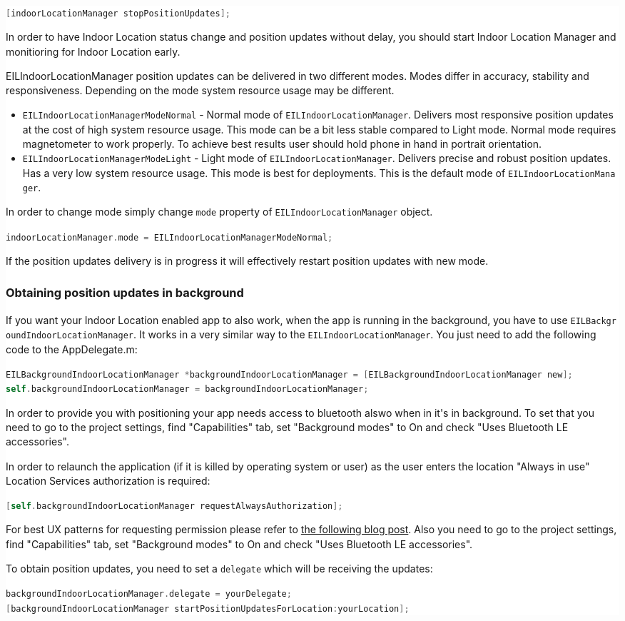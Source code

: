 ```objective-c
[indoorLocationManager stopPositionUpdates];
```
In order to have Indoor Location status change and position updates without delay, you should start Indoor Location Manager and monitioring for Indoor Location early.

EILIndoorLocationManager position updates can be delivered in two different modes. Modes differ in accuracy, stability and responsiveness. Depending on the mode system resource usage may be different.
- `EILIndoorLocationManagerModeNormal` - Normal mode of `EILIndoorLocationManager`. Delivers most responsive position updates at the cost of high system resource usage. This mode can be a bit less stable compared to Light mode. Normal mode requires magnetometer to work properly. To achieve best results user should hold phone in hand in portrait orientation.
- `EILIndoorLocationManagerModeLight` - Light mode of `EILIndoorLocationManager`. Delivers precise and robust position updates. Has a very low system resource usage. This mode is best for deployments. This is the default mode of `EILIndoorLocationManager`.

In order to change mode simply change `mode` property of `EILIndoorLocationManager` object.

```objective-c
indoorLocationManager.mode = EILIndoorLocationManagerModeNormal;
```
If the position updates delivery is in progress it will effectively restart position updates with new mode.

### Obtaining position updates in background

If you want your Indoor Location enabled app to also work, when the app is running in the background, you have to use ```EILBackgroundIndoorLocationManager```. It works in a very similar way to the ```EILIndoorLocationManager```. You just need to add the following code to the AppDelegate.m:

```objective-c
EILBackgroundIndoorLocationManager *backgroundIndoorLocationManager = [EILBackgroundIndoorLocationManager new];
self.backgroundIndoorLocationManager = backgroundIndoorLocationManager;
```

In order to provide you with positioning your app needs access to bluetooth alswo when in it's in background. To set that you need to go to the project settings, find "Capabilities" tab, set "Background modes" to On and check "Uses Bluetooth LE accessories".

In order to relaunch the application (if it is killed by operating system or user) as the user enters the location "Always in use" Location Services authorization is required:

```objective-c
[self.backgroundIndoorLocationManager requestAlwaysAuthorization];
```

For best UX patterns for requesting permission please refer to [the following blog post](http://blog.estimote.com/post/144805191465/how-to-ask-users-for-permission-to-use-location).
Also you need to go to the project settings, find "Capabilities" tab, set "Background modes" to On and check "Uses Bluetooth LE accessories".

To obtain position updates, you need to set a ```delegate``` which will be receiving the updates:

```objective-c
backgroundIndoorLocationManager.delegate = yourDelegate;
[backgroundIndoorLocationManager startPositionUpdatesForLocation:yourLocation];
```
